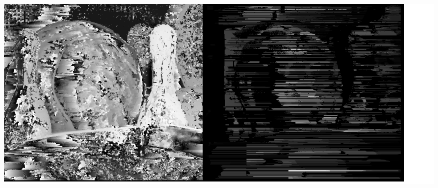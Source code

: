 <img src="https://github.com/omkarbhoite25/3D-Sensing-Sensor-Fusion/blob/main/Stereo%20Matching/Output_Images/Bowling/Naive/stero_matching_naive.png" width="400" ><img src="https://github.com/omkarbhoite25/3D-Sensing-Sensor-Fusion/blob/main/Stereo%20Matching/Output_Images/Bowling/DP/stero_matching_dynamic_program.png" width="400" >